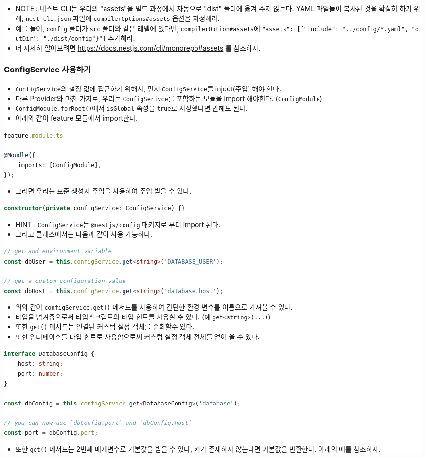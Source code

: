 - NOTE : 네스트 CLI는 우리의 "assets"을 빌드 과정에서 자동으로 "dist" 폴더에 옮겨 주지 않는다.
  YAML 파일들이 복사된 것을 확실히 하기 위해, `nest-cli.json` 파일에 `compilerOptions#assets` 옵션을 지정해라.
- 예를 들어, `config` 폴더가 `src` 폴더와 같은 레벨에 있다면, `compilerOption#assets`에 `"assets": [{"include": "../config/*.yaml", "outDir": "./dist/config"}"]` 추가해라.
- 더 자세히 알아보려면 https://docs.nestjs.com/cli/monorepo#assets 를 참조하자.

### ConfigService 사용하기

- `ConfigService`의 설정 값에 접근하기 위해서, 먼저 `ConfigService`를 inject(주입) 해야 한다.
- 다른 Provider와 마찬 가지로, 우리는 `ConfigSerivce`를 포함하는 모듈을 import 해야한다. (`ConfigModule`)
- `ConfigModule.forRoot()`에서 `isGlobal` 속성을 `true`로 지정했다면 안해도 된다.
- 아래와 같이 feature 모듈에서 import한다.

```TypeScript
feature.module.ts

@Moudle({
    imports: [ConfigModule],
});
```

- 그러면 우리는 표준 생성자 주입을 사용하여 주입 받을 수 있다.

```TypeScript
constructor(private configService: ConfigService) {}
```

- HINT : `ConfigService`는 `@nestjs/config` 패키지로 부터 import 된다.
- 그리고 클래스에서는 다음과 같이 사용 가능하다.

```TypeScript
// get and environment variable
const dbUser = this.configService.get<string>('DATABASE_USER');

// get a custom configuration value
const dbHost = this.configService.get<string>('database.host');
```

- 위와 같이 `configService.get()` 메서드를 사용하여 간단한 환경 변수를 이름으로 가져올 수 있다.
- 타입을 넘겨줌으로써 타입스크립트의 타입 힌트를 사용할 수 있다. (예 `get<string>(...)`)
- 또한 `get()` 메서드는 연결된 커스텀 설정 객체를 순회할수 있다.
- 또한 인터페이스를 타입 힌트로 사용함으로써 커스텀 설정 객체 전체를 얻어 올 수 있다.

```TypeScript
interface DatabaseConfig {
    host: string;
    port: number;
}

const dbConfig = this.configService.get<DatabaseConfig>('database');

// you can now use `dbConfig.port` and `dbConfig.host`
const port = dbConfig.port;
```

- 또한 `get()` 메서드는 2번째 매개변수로 기본값을 받을 수 있다, 키가 존재하지 않는다면 기본값을 반환한다. 아래의 예를 참조하자.
